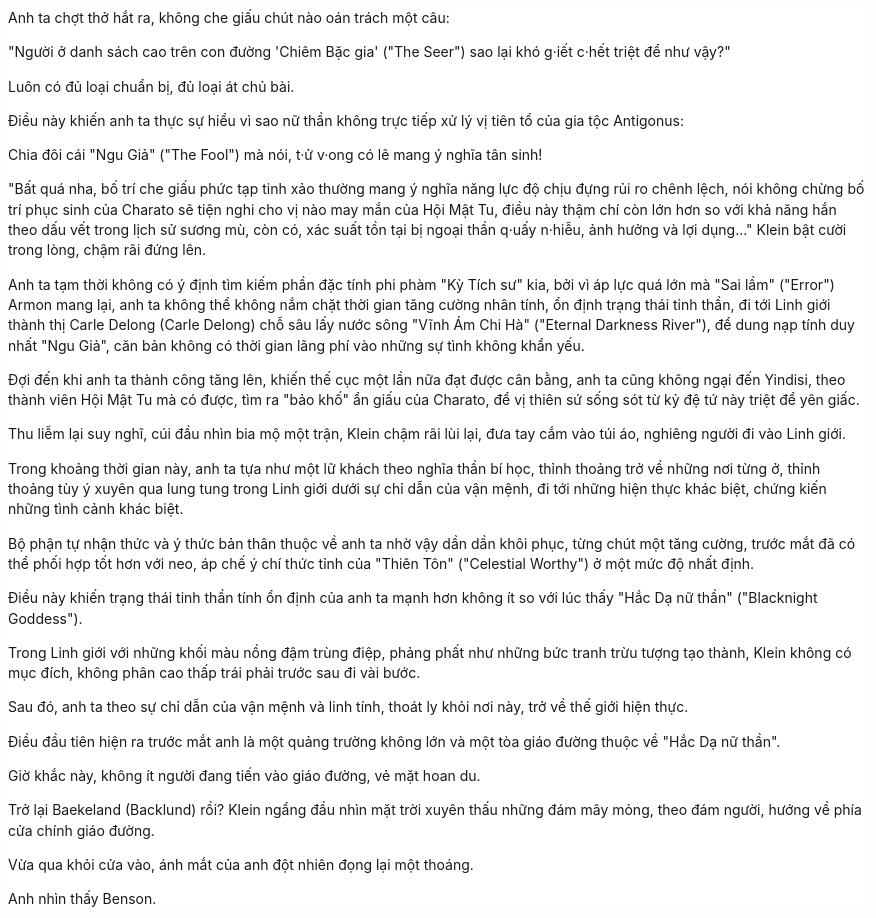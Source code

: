 Anh ta chợt thở hắt ra, không che giấu chút nào oán trách một câu:

"Người ở danh sách cao trên con đường 'Chiêm Bặc gia' ("The Seer") sao lại khó g·iết c·hết triệt để như vậy?"

Luôn có đủ loại chuẩn bị, đủ loại át chủ bài.

Điều này khiến anh ta thực sự hiểu vì sao nữ thần không trực tiếp xử lý vị tiên tổ của gia tộc Antigonus:

Chia đôi cái "Ngu Giả" ("The Fool") mà nói, t·ử v·ong có lẽ mang ý nghĩa tân sinh!

"Bất quá nha, bố trí che giấu phức tạp tinh xảo thường mang ý nghĩa năng lực độ chịu đựng rủi ro chênh lệch, nói không chừng bố trí phục sinh của Charato sẽ tiện nghi cho vị nào may mắn của Hội Mật Tu, điều này thậm chí còn lớn hơn so với khả năng hắn theo dấu vết trong lịch sử sương mù, còn có, xác suất tồn tại bị ngoại thần q·uấy n·hiễu, ảnh hưởng và lợi dụng..." Klein bật cười trong lòng, chậm rãi đứng lên.

Anh ta tạm thời không có ý định tìm kiếm phần đặc tính phi phàm "Kỳ Tích sư" kia, bởi vì áp lực quá lớn mà "Sai lầm" ("Error") Armon mang lại, anh ta không thể không nắm chặt thời gian tăng cường nhân tính, ổn định trạng thái tinh thần, đi tới Linh giới thành thị Carle Delong (Carle Delong) chỗ sâu lấy nước sông "Vĩnh Ám Chi Hà" ("Eternal Darkness River"), để dung nạp tính duy nhất "Ngu Giả", căn bản không có thời gian lãng phí vào những sự tình không khẩn yếu.

Đợi đến khi anh ta thành công tăng lên, khiến thế cục một lần nữa đạt được cân bằng, anh ta cũng không ngại đến Yindisi, theo thành viên Hội Mật Tu mà có được, tìm ra "bảo khố" ẩn giấu của Charato, để vị thiên sứ sống sót từ kỷ đệ tứ này triệt để yên giấc.

Thu liễm lại suy nghĩ, cúi đầu nhìn bia mộ một trận, Klein chậm rãi lùi lại, đưa tay cắm vào túi áo, nghiêng người đi vào Linh giới.

Trong khoảng thời gian này, anh ta tựa như một lữ khách theo nghĩa thần bí học, thỉnh thoảng trở về những nơi từng ở, thỉnh thoảng tùy ý xuyên qua lung tung trong Linh giới dưới sự chỉ dẫn của vận mệnh, đi tới những hiện thực khác biệt, chứng kiến những tình cảnh khác biệt.

Bộ phận tự nhận thức và ý thức bản thân thuộc về anh ta nhờ vậy dần dần khôi phục, từng chút một tăng cường, trước mắt đã có thể phối hợp tốt hơn với neo, áp chế ý chí thức tỉnh của "Thiên Tôn" ("Celestial Worthy") ở một mức độ nhất định.

Điều này khiến trạng thái tinh thần tính ổn định của anh ta mạnh hơn không ít so với lúc thấy "Hắc Dạ nữ thần" ("Blacknight Goddess").

Trong Linh giới với những khối màu nồng đậm trùng điệp, phảng phất như những bức tranh trừu tượng tạo thành, Klein không có mục đích, không phân cao thấp trái phải trước sau đi vài bước.

Sau đó, anh ta theo sự chỉ dẫn của vận mệnh và linh tính, thoát ly khỏi nơi này, trở về thế giới hiện thực.

Điều đầu tiên hiện ra trước mắt anh là một quảng trường không lớn và một tòa giáo đường thuộc về "Hắc Dạ nữ thần".

Giờ khắc này, không ít người đang tiến vào giáo đường, vẻ mặt hoan du.

Trở lại Baekeland (Backlund) rồi? Klein ngẩng đầu nhìn mặt trời xuyên thấu những đám mây mỏng, theo đám người, hướng về phía cửa chính giáo đường.

Vừa qua khỏi cửa vào, ánh mắt của anh đột nhiên đọng lại một thoáng.

Anh nhìn thấy Benson.
